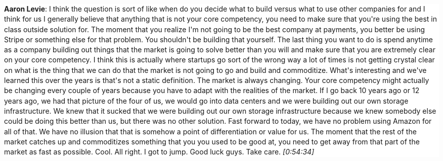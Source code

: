 **Aaron Levie**: I think the question is sort of like when do you decide what to build versus what to use other companies for and I think for us I generally believe that anything that is not your core competency, you need to make sure that you're using the best in class outside solution for. The moment that you realize I'm not going to be the best company at payments, you better be using Stripe or something else for that problem. You shouldn't be building that yourself. The last thing you want to do is spend anytime as a company building out things that the market is going to solve better than you will and make sure that you are extremely clear on your core competency. I think this is actually where startups go sort of the wrong way a lot of times is not getting crystal clear on what is the thing that we can do that the market is not going to go and build and commoditize. What's interesting and we've learned this over the years is that's not a static definition. The market is always changing. Your core competency might actually be changing every couple of years because you have to adapt with the realities of the market. If I go back 10 years ago or 12 years ago, we had that picture of the four of us, we would go into data centers and we were building out our own storage infrastructure. We knew that it sucked that we were building out our own storage infrastructure because we knew somebody else could be doing this better than us, but there was no other solution. Fast forward to today, we have no problem using Amazon for all of that. We have no illusion that that is somehow a point of differentiation or value for us. The moment that the rest of the market catches up and commoditizes something that you you used to be good at, you need to get away from that part of the market as fast as possible. Cool. All right. I got to jump. Good luck guys. Take care.
*[0:54:34]*